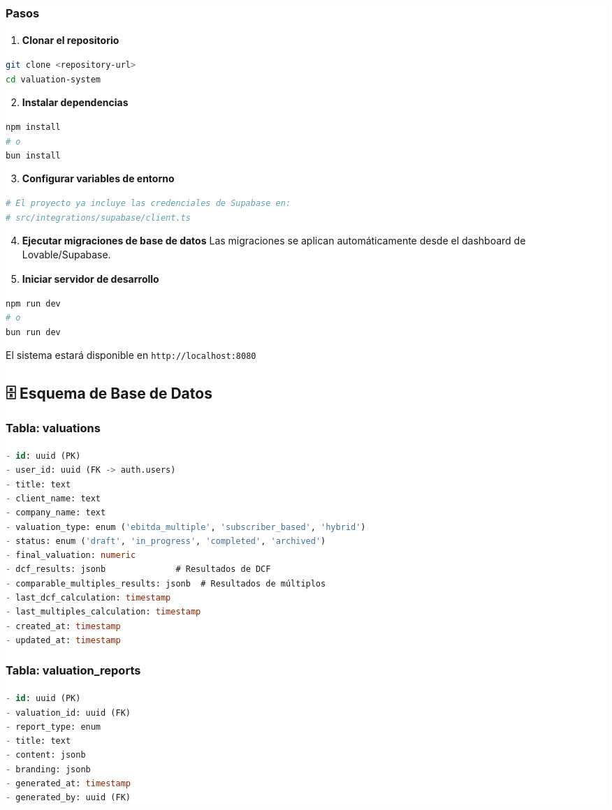 ### Pasos

1. **Clonar el repositorio**
```bash
git clone <repository-url>
cd valuation-system
```

2. **Instalar dependencias**
```bash
npm install
# o
bun install
```

3. **Configurar variables de entorno**
```bash
# El proyecto ya incluye las credenciales de Supabase en:
# src/integrations/supabase/client.ts
```

4. **Ejecutar migraciones de base de datos**
Las migraciones se aplican automáticamente desde el dashboard de Lovable/Supabase.

5. **Iniciar servidor de desarrollo**
```bash
npm run dev
# o
bun run dev
```

El sistema estará disponible en `http://localhost:8080`

## 🗄️ Esquema de Base de Datos

### Tabla: valuations
```sql
- id: uuid (PK)
- user_id: uuid (FK -> auth.users)
- title: text
- client_name: text
- company_name: text
- valuation_type: enum ('ebitda_multiple', 'subscriber_based', 'hybrid')
- status: enum ('draft', 'in_progress', 'completed', 'archived')
- final_valuation: numeric
- dcf_results: jsonb              # Resultados de DCF
- comparable_multiples_results: jsonb  # Resultados de múltiplos
- last_dcf_calculation: timestamp
- last_multiples_calculation: timestamp
- created_at: timestamp
- updated_at: timestamp
```

### Tabla: valuation_reports
```sql
- id: uuid (PK)
- valuation_id: uuid (FK)
- report_type: enum
- title: text
- content: jsonb
- branding: jsonb
- generated_at: timestamp
- generated_by: uuid (FK)
```

